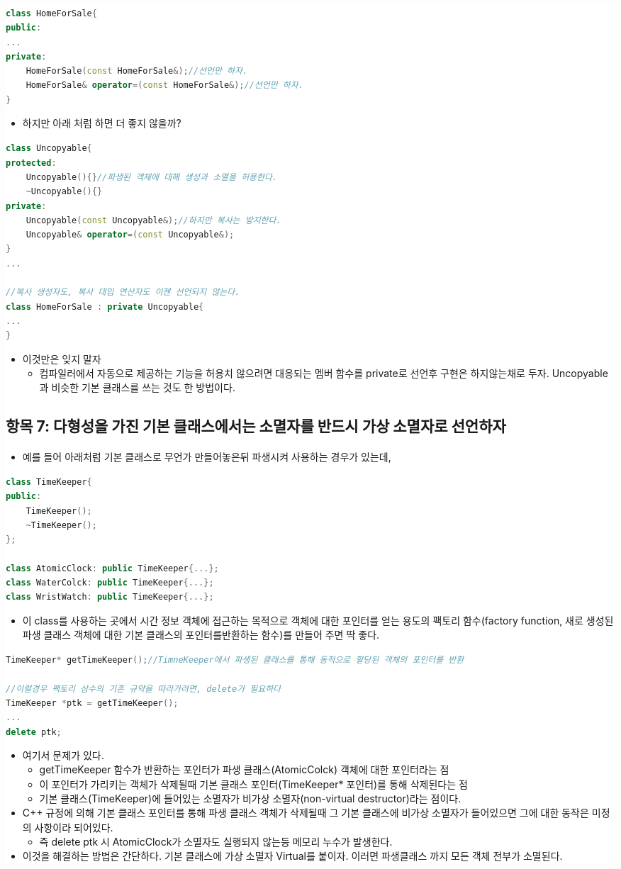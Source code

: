 ```c++
class HomeForSale{
public:
...
private:
    HomeForSale(const HomeForSale&);//선언만 하자.
    HomeForSale& operator=(const HomeForSale&);//선언만 하자.
}
```
* 하지만 아래 처럼 하면 더 좋지 않을까?

```c++
class Uncopyable{
protected:
    Uncopyable(){}//파생된 객체에 대해 생성과 소멸을 허용한다.
    ~Uncopyable(){}
private:
    Uncopyable(const Uncopyable&);//하지만 복사는 방지한다.
    Uncopyable& operator=(const Uncopyable&);
}
...

//복사 생성자도, 복사 대입 연산자도 이젠 선언되지 않는다. 
class HomeForSale : private Uncopyable{
...
}
```
* 이것만은  잊지 말자
    * 컴파일러에서 자동으로 제공하는 기능을 허용치 않으려면 대응되는 멤버 함수를 private로 선언후 구현은 하지않는채로 두자. Uncopyable과 비슷한 기본 클래스를 쓰는 것도 한 방법이다. 



## 항목 7: 다형성을 가진 기본 클래스에서는 소멸자를 반드시 가상 소멸자로 선언하자
* 예를 들어 아래처럼 기본 클래스로 무언가 만들어놓은뒤 파생시켜 사용하는 경우가 있는데,

```c++
class TimeKeeper{
public:
    TimeKeeper();
    ~TimeKeeper();
};

class AtomicClock: public TimeKeeper{...};
class WaterColck: public TimeKeeper{...};
class WristWatch: public TimeKeeper{...};
```
* 이 class를 사용하는 곳에서 시간 정보 객체에 접근하는 목적으로 객체에 대한 포인터를 얻는 용도의 팩토리 함수(factory function, 새로 생성된 파생 클래스 객체에 대한 기본 클래스의 포인터를반환하는 함수)를 만들어 주면 딱 좋다.
```c++
TimeKeeper* getTimeKeeper();//TimneKeeper에서 파생된 클래스를 통해 동적으로 할당된 객체의 포인터를 반환

//이럴경우 팩토리 삼수의 기존 규약을 따라가려면, delete가 필요하다 
TimeKeeper *ptk = getTimeKeeper();
...
delete ptk;
```
* 여기서 문제가 있다. 
    * getTimeKeeper 함수가 반환하는 포인터가 파생 클래스(AtomicColck) 객체에 대한 포인터라는 점
    * 이 포인터가 가리키는 객체가 삭제될때 기본 클래스 포인터(TimeKeeper* 포인터)를 통해 삭제된다는 점
    * 기본 클래스(TimeKeeper)에 들어있는 소멸자가 비가상 소멸자(non-virtual destructor)라는 점이다. 
* C++ 규정에 의해 기본 클래스 포인터를 통해 파생 클래스 객체가 삭제될때 그 기본 클래스에 비가상 소멸자가 들어있으면 그에 대한 동작은 미정의 사항이라 되어있다. 
    * 즉 delete ptk 시 AtomicClock가 소멸자도 실행되지 않는등 메모리 누수가 발생한다. 
* 이것을 해결하는 방법은 간단하다. 기본 클래스에 가상 소멸자 Virtual를 붙이자. 이러면 파생클래스 까지 모든 객체 전부가 소멸된다. 
